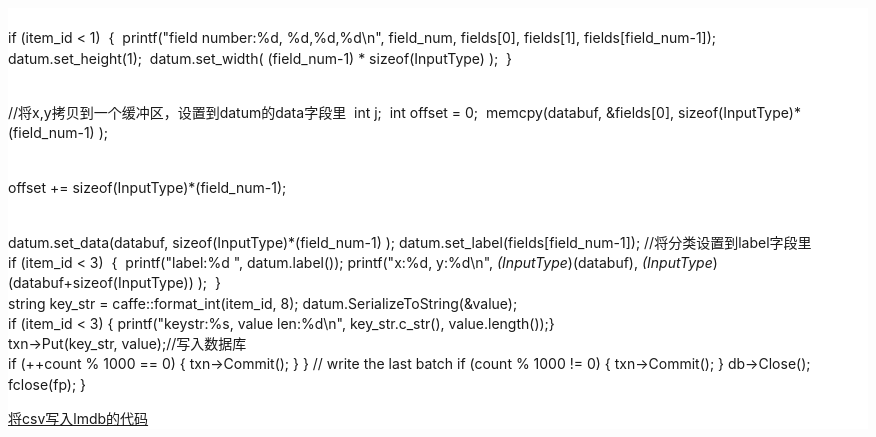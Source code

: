 
​    
​            if (item_id < 1)
​            {
​                printf("field number:%d, %d,%d,%d\n", field_num, fields[0], fields[1], fields[field_num-1]); 
​    
​                datum.set_height(1);
​                datum.set_width( (field_num-1) * sizeof(InputType) );
​            }


​    
​            //将x,y拷贝到一个缓冲区，设置到datum的data字段里
​            int j;
​            int offset = 0;
​            memcpy(databuf, &fields[0], sizeof(InputType)*(field_num-1) );


​    
​            offset += sizeof(InputType)*(field_num-1);


​    
​            datum.set_data(databuf, sizeof(InputType)*(field_num-1) );
​            datum.set_label(fields[field_num-1]); //将分类设置到label字段里
​    
​            if (item_id < 3) 
​            { 
​                printf("label:%d ", datum.label());
​                printf("x:%d, y:%d\n", *(InputType*)(databuf), *(InputType*)(databuf+sizeof(InputType)) ); 
​            }
​    
​            string key_str = caffe::format_int(item_id, 8);
​            datum.SerializeToString(&value);
​    
​            if (item_id < 3) { printf("keystr:%s, value len:%d\n", key_str.c_str(), value.length());}
​    
​            txn->Put(key_str, value);//写入数据库
​    
            if (++count % 1000 == 0) {
                txn->Commit();
            }
        }
        // write the last batch
        if (count % 1000 != 0) {
            txn->Commit();
        }
        db->Close();
        fclose(fp);
    }

[将csv写入lmdb的代码](code/bpclassify/main.cpp)
